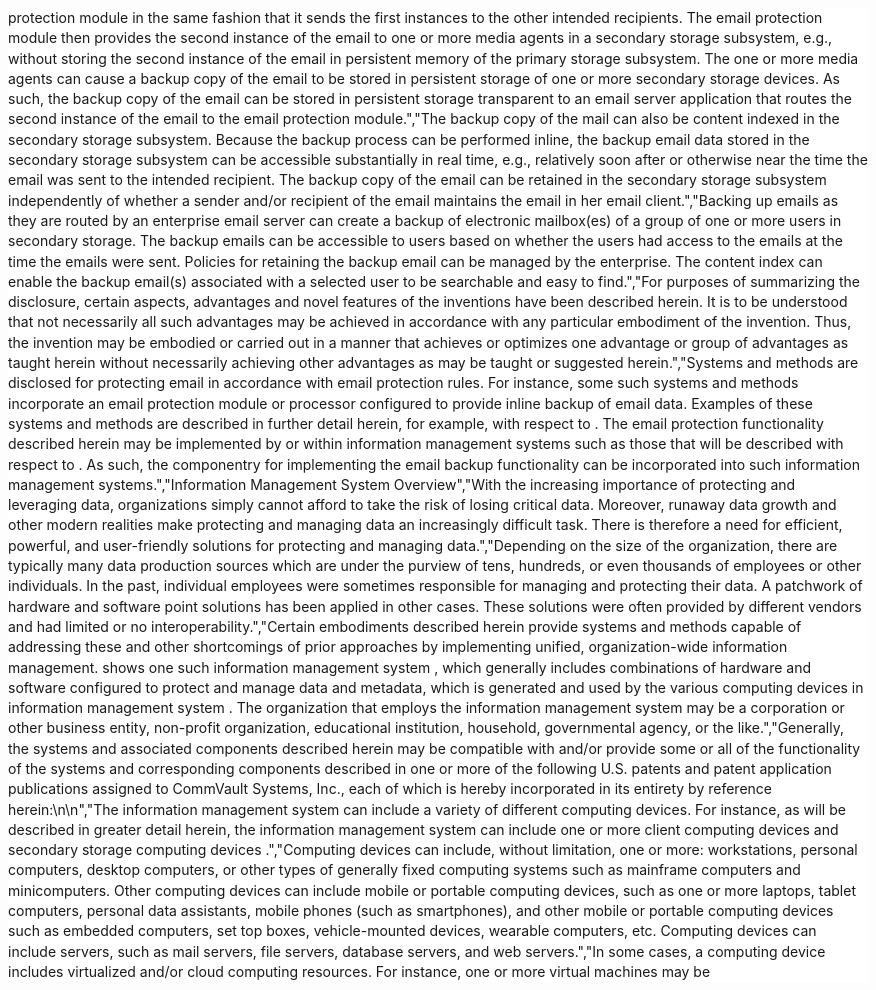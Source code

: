 protection module in the same fashion that it sends the first instances to the other intended recipients. The email protection module then provides the second instance of the email to one or more media agents in a secondary storage subsystem, e.g., without storing the second instance of the email in persistent memory of the primary storage subsystem. The one or more media agents can cause a backup copy of the email to be stored in persistent storage of one or more secondary storage devices. As such, the backup copy of the email can be stored in persistent storage transparent to an email server application that routes the second instance of the email to the email protection module.","The backup copy of the mail can also be content indexed in the secondary storage subsystem. Because the backup process can be performed inline, the backup email data stored in the secondary storage subsystem can be accessible substantially in real time, e.g., relatively soon after or otherwise near the time the email was sent to the intended recipient. The backup copy of the email can be retained in the secondary storage subsystem independently of whether a sender and\/or recipient of the email maintains the email in her email client.","Backing up emails as they are routed by an enterprise email server can create a backup of electronic mailbox(es) of a group of one or more users in secondary storage. The backup emails can be accessible to users based on whether the users had access to the emails at the time the emails were sent. Policies for retaining the backup email can be managed by the enterprise. The content index can enable the backup email(s) associated with a selected user to be searchable and easy to find.","For purposes of summarizing the disclosure, certain aspects, advantages and novel features of the inventions have been described herein. It is to be understood that not necessarily all such advantages may be achieved in accordance with any particular embodiment of the invention. Thus, the invention may be embodied or carried out in a manner that achieves or optimizes one advantage or group of advantages as taught herein without necessarily achieving other advantages as may be taught or suggested herein.","Systems and methods are disclosed for protecting email in accordance with email protection rules. For instance, some such systems and methods incorporate an email protection module or processor configured to provide inline backup of email data. Examples of these systems and methods are described in further detail herein, for example, with respect to . The email protection functionality described herein may be implemented by or within information management systems such as those that will be described with respect to . As such, the componentry for implementing the email backup functionality can be incorporated into such information management systems.","Information Management System Overview","With the increasing importance of protecting and leveraging data, organizations simply cannot afford to take the risk of losing critical data. Moreover, runaway data growth and other modern realities make protecting and managing data an increasingly difficult task. There is therefore a need for efficient, powerful, and user-friendly solutions for protecting and managing data.","Depending on the size of the organization, there are typically many data production sources which are under the purview of tens, hundreds, or even thousands of employees or other individuals. In the past, individual employees were sometimes responsible for managing and protecting their data. A patchwork of hardware and software point solutions has been applied in other cases. These solutions were often provided by different vendors and had limited or no interoperability.","Certain embodiments described herein provide systems and methods capable of addressing these and other shortcomings of prior approaches by implementing unified, organization-wide information management.  shows one such information management system , which generally includes combinations of hardware and software configured to protect and manage data and metadata, which is generated and used by the various computing devices in information management system . The organization that employs the information management system  may be a corporation or other business entity, non-profit organization, educational institution, household, governmental agency, or the like.","Generally, the systems and associated components described herein may be compatible with and\/or provide some or all of the functionality of the systems and corresponding components described in one or more of the following U.S. patents and patent application publications assigned to CommVault Systems, Inc., each of which is hereby incorporated in its entirety by reference herein:\n\n","The information management system  can include a variety of different computing devices. For instance, as will be described in greater detail herein, the information management system  can include one or more client computing devices  and secondary storage computing devices .","Computing devices can include, without limitation, one or more: workstations, personal computers, desktop computers, or other types of generally fixed computing systems such as mainframe computers and minicomputers. Other computing devices can include mobile or portable computing devices, such as one or more laptops, tablet computers, personal data assistants, mobile phones (such as smartphones), and other mobile or portable computing devices such as embedded computers, set top boxes, vehicle-mounted devices, wearable computers, etc. Computing devices can include servers, such as mail servers, file servers, database servers, and web servers.","In some cases, a computing device includes virtualized and\/or cloud computing resources. For instance, one or more virtual machines may be